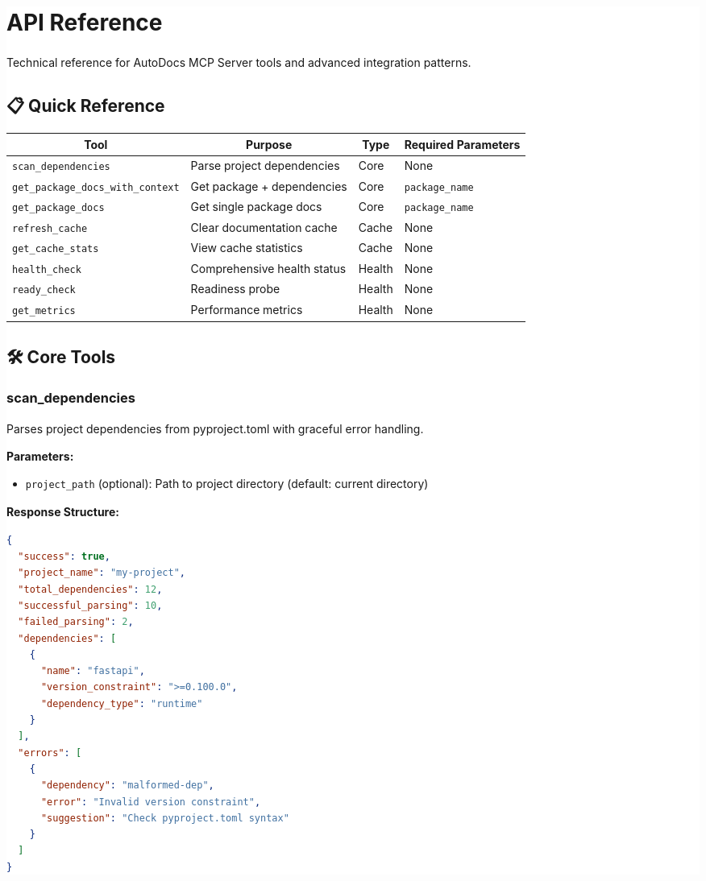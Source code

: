 # API Reference

Technical reference for AutoDocs MCP Server tools and advanced integration patterns.

## 📋 Quick Reference

| Tool | Purpose | Type | Required Parameters |
|------|---------|------|-------------------|
| `scan_dependencies` | Parse project dependencies | Core | None |
| `get_package_docs_with_context` | Get package + dependencies | Core | `package_name` |
| `get_package_docs` | Get single package docs | Core | `package_name` |
| `refresh_cache` | Clear documentation cache | Cache | None |
| `get_cache_stats` | View cache statistics | Cache | None |
| `health_check` | Comprehensive health status | Health | None |
| `ready_check` | Readiness probe | Health | None |
| `get_metrics` | Performance metrics | Health | None |

## 🛠️ Core Tools

### scan_dependencies

Parses project dependencies from pyproject.toml with graceful error handling.

**Parameters:**
- `project_path` (optional): Path to project directory (default: current directory)

**Response Structure:**
```json
{
  "success": true,
  "project_name": "my-project",
  "total_dependencies": 12,
  "successful_parsing": 10,
  "failed_parsing": 2,
  "dependencies": [
    {
      "name": "fastapi",
      "version_constraint": ">=0.100.0",
      "dependency_type": "runtime"
    }
  ],
  "errors": [
    {
      "dependency": "malformed-dep",
      "error": "Invalid version constraint",
      "suggestion": "Check pyproject.toml syntax"
    }
  ]
}
```
